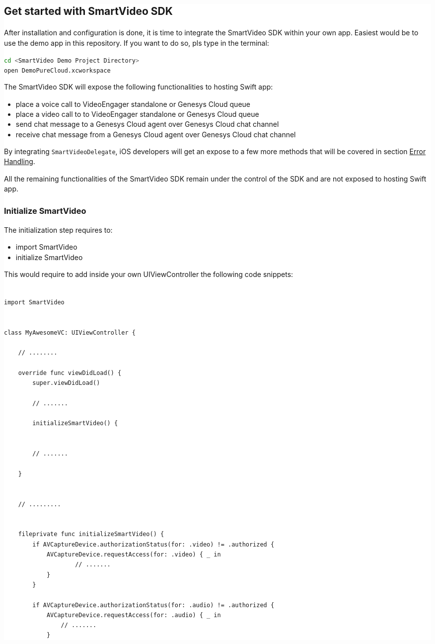 ## Get started with SmartVideo SDK
After installation and configuration is done, it is time to integrate the SmartVideo SDK within your own app. Easiest would be to use the demo app in this repository. If you want to do so, pls type in the terminal:

```bash
cd <SmartVideo Demo Project Directory>
open DemoPureCloud.xcworkspace
```

The SmartVideo SDK will expose the following functionalities to hosting Swift app:
* place a voice call to VideoEngager standalone or Genesys Cloud queue
* place a video call to to VideoEngager standalone or Genesys Cloud queue
* send chat message to a Genesys Cloud agent over Genesys Cloud chat channel
* receive chat message from a Genesys Cloud agent over Genesys Cloud chat channel

By integrating `SmartVideoDelegate`, iOS developers will get an expose to a few more methods that will be covered in section [Error Handling](#Error-Handling). 

All the remaining functionalities of the SmartVideo SDK remain under the control of the SDK and are not exposed to hosting Swift app.

### Initialize SmartVideo
The initialization step requires to:
* import SmartVideo
* initialize SmartVideo

This would require to add inside your own UIViewController the following code snippets:

```xcode

import SmartVideo


class MyAwesomeVC: UIViewController {

    // ........

    override func viewDidLoad() {
        super.viewDidLoad()

        // .......

        initializeSmartVideo() {


        // .......

    }

    
    // .........


    fileprivate func initializeSmartVideo() {
        if AVCaptureDevice.authorizationStatus(for: .video) != .authorized {
            AVCaptureDevice.requestAccess(for: .video) { _ in
                    // .......
            }
        }
        
        if AVCaptureDevice.authorizationStatus(for: .audio) != .authorized {
            AVCaptureDevice.requestAccess(for: .audio) { _ in
                // .......    
            }
```